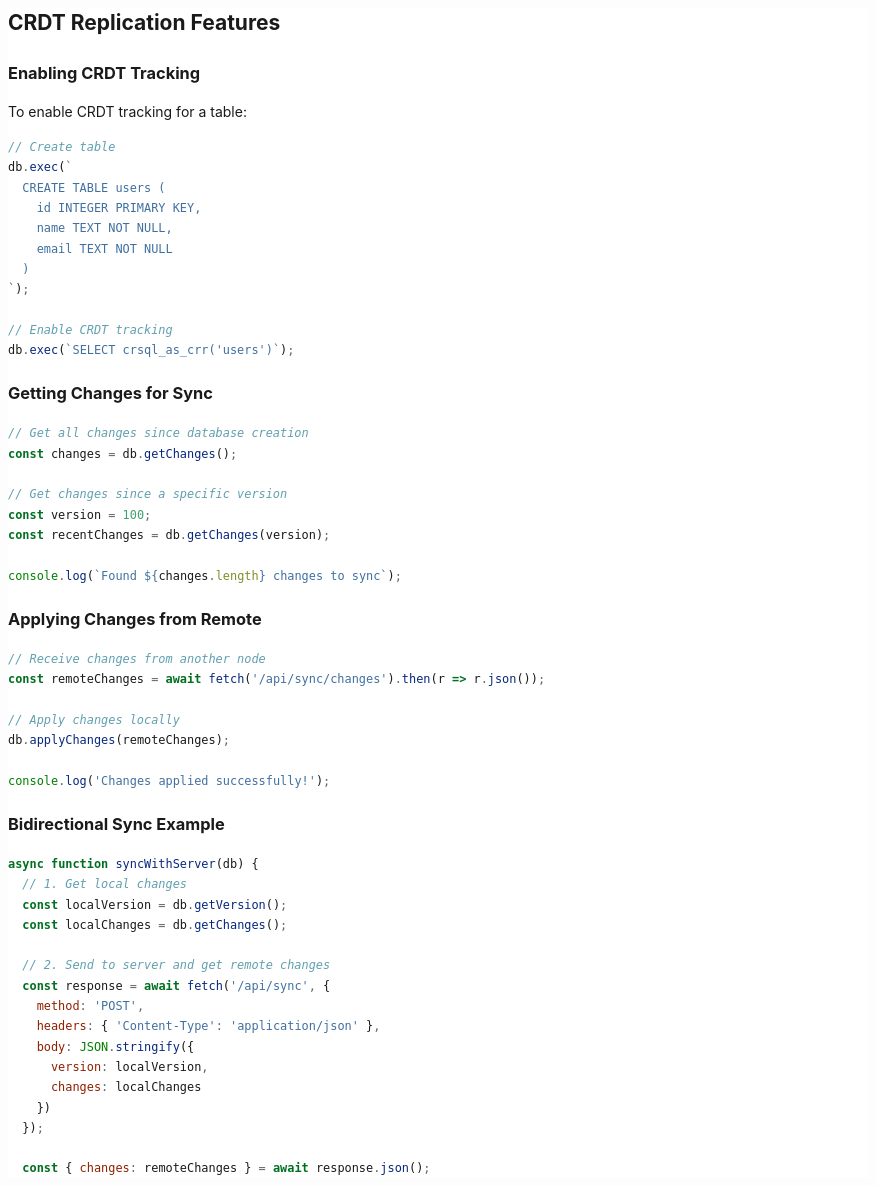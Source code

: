 ## CRDT Replication Features

### Enabling CRDT Tracking

To enable CRDT tracking for a table:

```javascript
// Create table
db.exec(`
  CREATE TABLE users (
    id INTEGER PRIMARY KEY,
    name TEXT NOT NULL,
    email TEXT NOT NULL
  )
`);

// Enable CRDT tracking
db.exec(`SELECT crsql_as_crr('users')`);
```

### Getting Changes for Sync

```javascript
// Get all changes since database creation
const changes = db.getChanges();

// Get changes since a specific version
const version = 100;
const recentChanges = db.getChanges(version);

console.log(`Found ${changes.length} changes to sync`);
```

### Applying Changes from Remote

```javascript
// Receive changes from another node
const remoteChanges = await fetch('/api/sync/changes').then(r => r.json());

// Apply changes locally
db.applyChanges(remoteChanges);

console.log('Changes applied successfully!');
```

### Bidirectional Sync Example

```javascript
async function syncWithServer(db) {
  // 1. Get local changes
  const localVersion = db.getVersion();
  const localChanges = db.getChanges();

  // 2. Send to server and get remote changes
  const response = await fetch('/api/sync', {
    method: 'POST',
    headers: { 'Content-Type': 'application/json' },
    body: JSON.stringify({
      version: localVersion,
      changes: localChanges
    })
  });

  const { changes: remoteChanges } = await response.json();

```